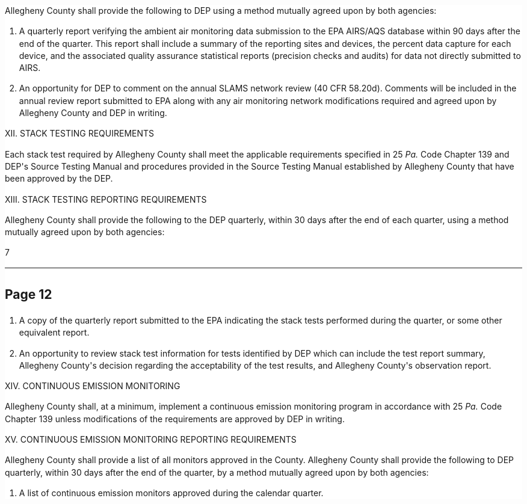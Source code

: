 Allegheny County shall provide the following to DEP using a method
mutually agreed upon by both agencies:

1.  A quarterly report verifying the ambient air monitoring data
submission to the EPA AIRS/AQS database within 90 days after the end of
the quarter. This report shall include a summary of the reporting sites and
devices, the percent data capture for each device, and the associated quality
assurance statistical reports (precision checks and audits) for data not
directly submitted to AIRS.

2.  An opportunity for DEP to comment on the annual SLAMS network
review (40 CFR 58.20d). Comments will be included in the annual review
report submitted to EPA along with any air monitoring network
modifications required and agreed upon by Allegheny County and DEP in
writing.

XII. STACK TESTING REQUIREMENTS

Each stack test required by Allegheny County shall meet the applicable
requirements specified in 25 *Pa.* Code Chapter 139 and DEP's Source Testing
Manual and procedures provided in the Source Testing Manual established by
Allegheny County that have been approved by the DEP.

XIII. STACK TESTING REPORTING REQUIREMENTS

Allegheny County shall provide the following to the DEP quarterly, within 30
days after the end of each quarter, using a method mutually agreed upon by both
agencies:

7

--------------------------------------------------------------------------------

## Page 12

1. A copy of the quarterly report submitted to the EPA indicating the
stack tests performed during the quarter, or some other equivalent report.

2. An opportunity to review stack test information for tests identified
by DEP which can include the test report summary, Allegheny County's
decision regarding the acceptability of the test results, and Allegheny
County's observation report.

XIV. CONTINUOUS EMISSION MONITORING

Allegheny County shall, at a minimum, implement a continuous emission
monitoring program in accordance with 25 *Pa.* Code Chapter 139 unless
modifications of the requirements are approved by DEP in writing.

XV. CONTINUOUS EMISSION MONITORING REPORTING
REQUIREMENTS

Allegheny County shall provide a list of all monitors approved in the County.
Allegheny County shall provide the following to DEP quarterly, within 30 days
after the end of the quarter, by a method mutually agreed upon by both agencies:

1.  A list of continuous emission monitors approved during the
calendar quarter.
